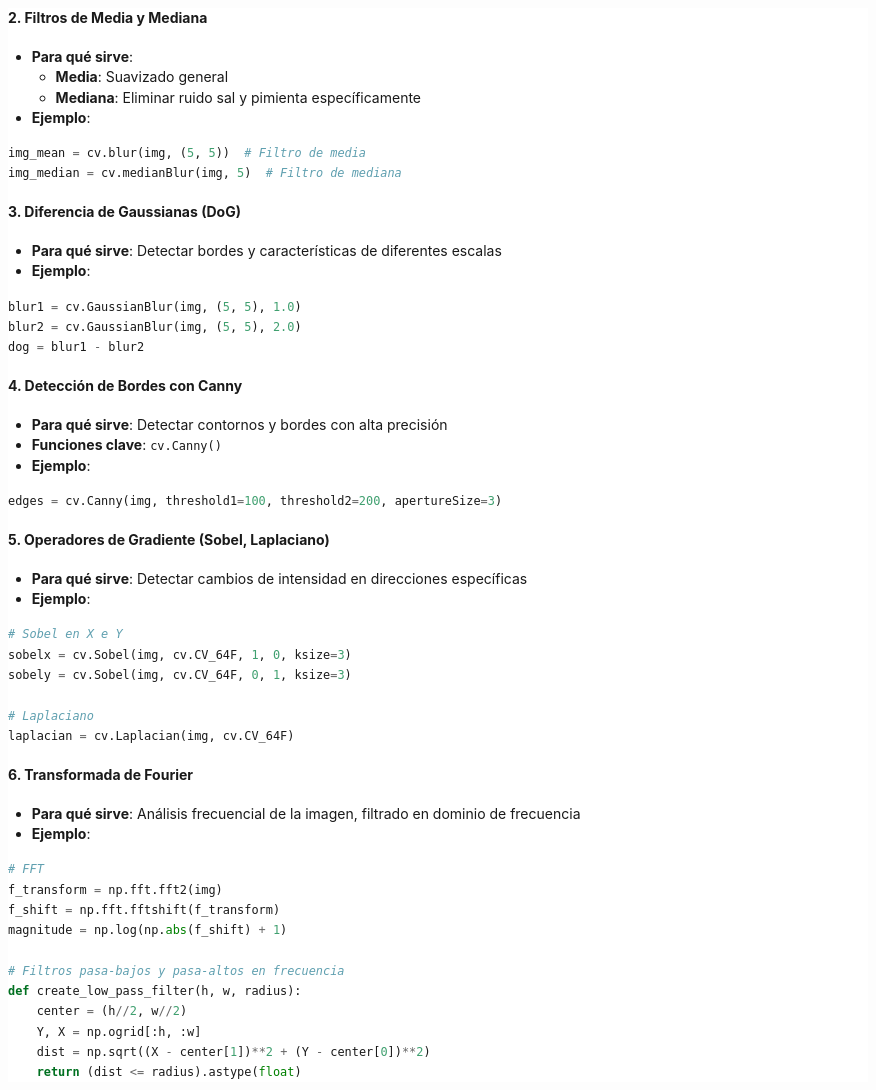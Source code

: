 #### 2. **Filtros de Media y Mediana**
- **Para qué sirve**: 
  - **Media**: Suavizado general
  - **Mediana**: Eliminar ruido sal y pimienta específicamente
- **Ejemplo**:
```python
img_mean = cv.blur(img, (5, 5))  # Filtro de media
img_median = cv.medianBlur(img, 5)  # Filtro de mediana
```

#### 3. **Diferencia de Gaussianas (DoG)**
- **Para qué sirve**: Detectar bordes y características de diferentes escalas
- **Ejemplo**:
```python
blur1 = cv.GaussianBlur(img, (5, 5), 1.0)
blur2 = cv.GaussianBlur(img, (5, 5), 2.0)
dog = blur1 - blur2
```

#### 4. **Detección de Bordes con Canny**
- **Para qué sirve**: Detectar contornos y bordes con alta precisión
- **Funciones clave**: `cv.Canny()`
- **Ejemplo**:
```python
edges = cv.Canny(img, threshold1=100, threshold2=200, apertureSize=3)
```

#### 5. **Operadores de Gradiente (Sobel, Laplaciano)**
- **Para qué sirve**: Detectar cambios de intensidad en direcciones específicas
- **Ejemplo**:
```python
# Sobel en X e Y
sobelx = cv.Sobel(img, cv.CV_64F, 1, 0, ksize=3)
sobely = cv.Sobel(img, cv.CV_64F, 0, 1, ksize=3)

# Laplaciano
laplacian = cv.Laplacian(img, cv.CV_64F)
```

#### 6. **Transformada de Fourier**
- **Para qué sirve**: Análisis frecuencial de la imagen, filtrado en dominio de frecuencia
- **Ejemplo**:
```python
# FFT
f_transform = np.fft.fft2(img)
f_shift = np.fft.fftshift(f_transform)
magnitude = np.log(np.abs(f_shift) + 1)

# Filtros pasa-bajos y pasa-altos en frecuencia
def create_low_pass_filter(h, w, radius):
    center = (h//2, w//2)
    Y, X = np.ogrid[:h, :w]
    dist = np.sqrt((X - center[1])**2 + (Y - center[0])**2)
    return (dist <= radius).astype(float)
```
